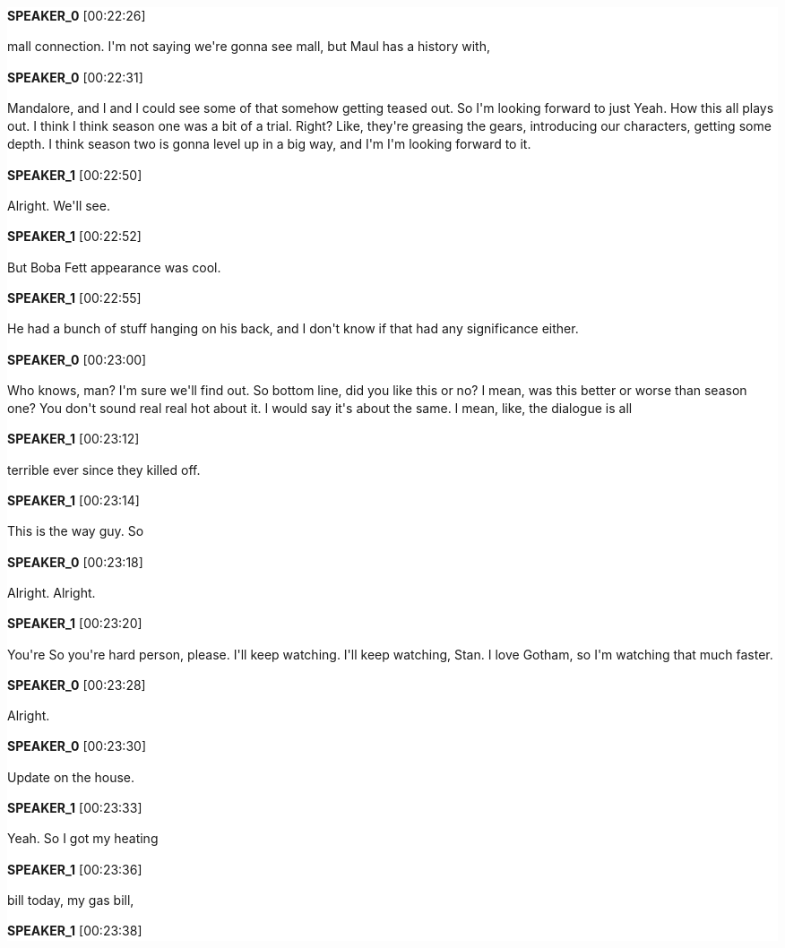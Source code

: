 **SPEAKER_0** [00:22:26]

mall connection. I'm not saying we're gonna see mall, but Maul has a history with,

**SPEAKER_0** [00:22:31]

Mandalore, and I and I could see some of that somehow getting teased out. So I'm looking forward to just Yeah. How this all plays out. I think I think season one was a bit of a trial. Right? Like, they're greasing the gears, introducing our characters, getting some depth. I think season two is gonna level up in a big way, and I'm I'm looking forward to it.

**SPEAKER_1** [00:22:50]

Alright. We'll see.

**SPEAKER_1** [00:22:52]

But Boba Fett appearance was cool.

**SPEAKER_1** [00:22:55]

He had a bunch of stuff hanging on his back, and I don't know if that had any significance either.

**SPEAKER_0** [00:23:00]

Who knows, man? I'm sure we'll find out. So bottom line, did you like this or no? I mean, was this better or worse than season one? You don't sound real real hot about it. I would say it's about the same. I mean, like, the dialogue is all

**SPEAKER_1** [00:23:12]

terrible ever since they killed off.

**SPEAKER_1** [00:23:14]

This is the way guy. So

**SPEAKER_0** [00:23:18]

Alright. Alright.

**SPEAKER_1** [00:23:20]

You're So you're hard person, please. I'll keep watching. I'll keep watching, Stan. I love Gotham, so I'm watching that much faster.

**SPEAKER_0** [00:23:28]

Alright.

**SPEAKER_0** [00:23:30]

Update on the house.

**SPEAKER_1** [00:23:33]

Yeah. So I got my heating

**SPEAKER_1** [00:23:36]

bill today, my gas bill,

**SPEAKER_1** [00:23:38]
